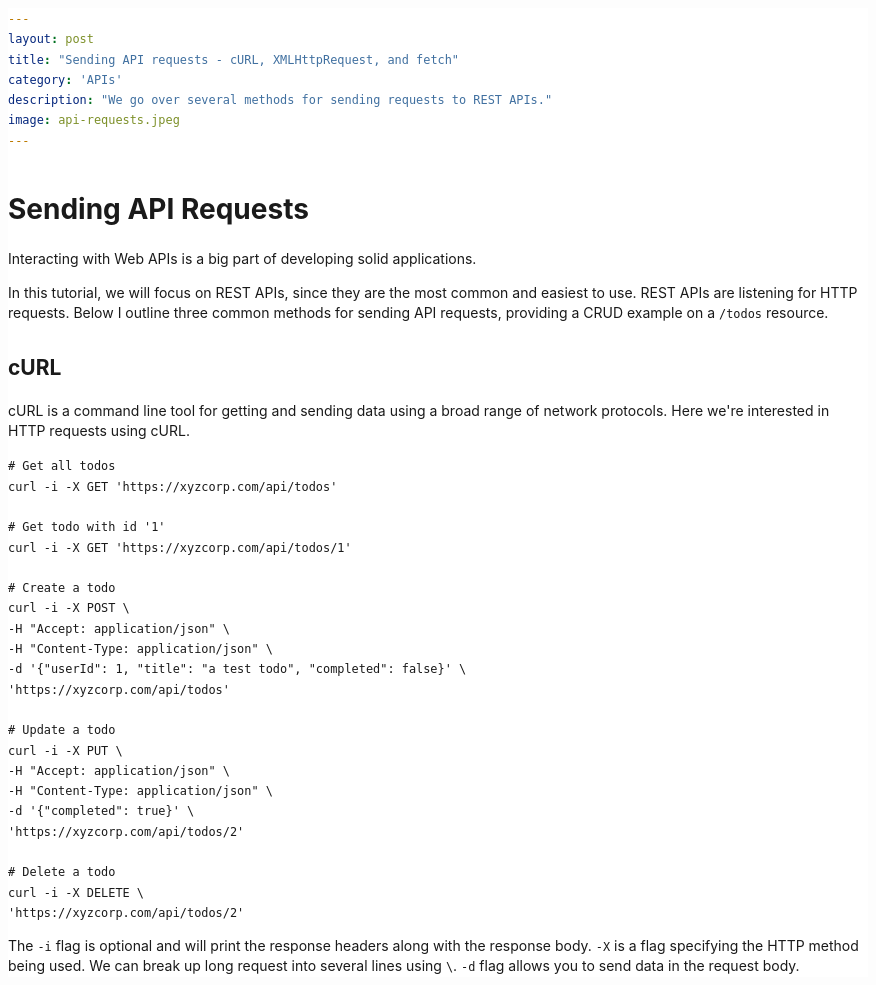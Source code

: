 ```yaml
---
layout: post
title: "Sending API requests - cURL, XMLHttpRequest, and fetch"
category: 'APIs'
description: "We go over several methods for sending requests to REST APIs."
image: api-requests.jpeg
---
```


# Sending API Requests

Interacting with Web APIs is a big part of developing solid applications. 

In this tutorial, we will focus on REST APIs, since they are the most common and easiest to use. REST APIs are listening for HTTP requests. Below I outline three common methods for sending API requests, providing a CRUD example on a `/todos` resource.

## cURL

cURL is a command line tool for getting and sending data using a broad range of network protocols. Here we're interested in HTTP requests using cURL.

```
# Get all todos
curl -i -X GET 'https://xyzcorp.com/api/todos'

# Get todo with id '1'
curl -i -X GET 'https://xyzcorp.com/api/todos/1'

# Create a todo
curl -i -X POST \
-H "Accept: application/json" \
-H "Content-Type: application/json" \
-d '{"userId": 1, "title": "a test todo", "completed": false}' \
'https://xyzcorp.com/api/todos'

# Update a todo
curl -i -X PUT \
-H "Accept: application/json" \
-H "Content-Type: application/json" \
-d '{"completed": true}' \
'https://xyzcorp.com/api/todos/2'

# Delete a todo
curl -i -X DELETE \
'https://xyzcorp.com/api/todos/2'
```
The `-i` flag is optional and will print the response headers along with the response body. `-X` is a flag specifying the HTTP method being used. We can break up long request into several lines using `\`. `-d` flag allows you to send data in the request body.

